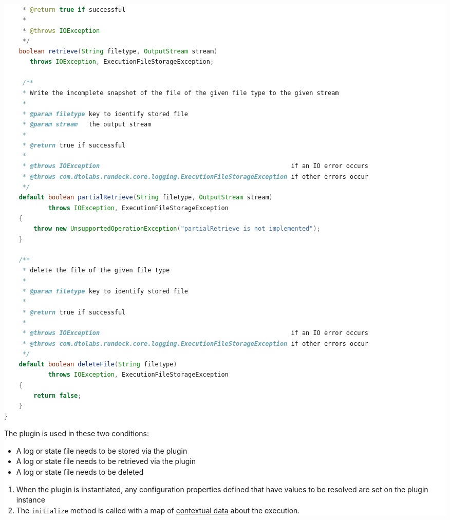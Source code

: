 ```java
     * @return true if successful
     *
     * @throws IOException
     */
    boolean retrieve(String filetype, OutputStream stream)
       throws IOException, ExecutionFileStorageException;

     /**
     * Write the incomplete snapshot of the file of the given file type to the given stream
     *
     * @param filetype key to identify stored file
     * @param stream   the output stream
     *
     * @return true if successful
     *
     * @throws IOException                                                    if an IO error occurs
     * @throws com.dtolabs.rundeck.core.logging.ExecutionFileStorageException if other errors occur
     */
    default boolean partialRetrieve(String filetype, OutputStream stream)
            throws IOException, ExecutionFileStorageException
    {
        throw new UnsupportedOperationException("partialRetrieve is not implemented");
    }

    /**
     * delete the file of the given file type
     *
     * @param filetype key to identify stored file
     *
     * @return true if successful
     *
     * @throws IOException                                                    if an IO error occurs
     * @throws com.dtolabs.rundeck.core.logging.ExecutionFileStorageException if other errors occur
     */
    default boolean deleteFile(String filetype)
            throws IOException, ExecutionFileStorageException
    {
        return false;
    }
}
```

The plugin is used in these two conditions:

- A log or state file needs to be stored via the plugin
- A log or state file needs to be retrieved via the plugin
- A log or state file needs to be deleted

1. When the plugin is instantiated, any configuration properties defined that have values to be resolved are set on the plugin instance
2. The `initialize` method is called with a map of [contextual data](#execution-context-data) about the execution.
